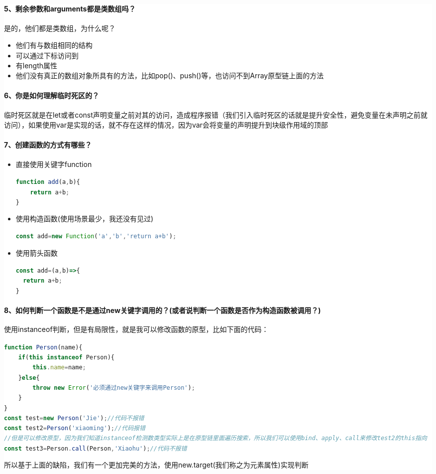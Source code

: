 #### 5、剩余参数和arguments都是类数组吗？

是的，他们都是类数组，为什么呢？

- 他们有与数组相同的结构
- 可以通过下标访问到
- 有length属性
- 他们没有真正的数组对象所具有的方法，比如pop()、push()等，也访问不到Array原型链上面的方法

#### 6、你是如何理解临时死区的？

临时死区就是在let或者const声明变量之前对其的访问，造成程序报错（我们引入临时死区的话就是提升安全性，避免变量在未声明之前就访问），如果使用var是实现的话，就不存在这样的情况，因为var会将变量的声明提升到块级作用域的顶部 

#### 7、创建函数的方式有哪些？

- 直接使用关键字function 

  ```javascript
  function add(a,b){
      return a+b;
  }
  ```

- 使用构造函数(使用场景最少，我还没有见过)

  ```javascript
  const add=new Function('a','b','return a+b');
  ```

- 使用箭头函数

  ```javascript
  const add=(a,b)=>{
  	return a+b;
  }
  ```

  

#### 8、如何判断一个函数是不是通过new关键字调用的？(或者说判断一个函数是否作为构造函数被调用？)

使用instanceof判断，但是有局限性，就是我可以修改函数的原型，比如下面的代码：

```javascript
function Person(name){
    if(this instanceof Person){
        this.name=name;
    }else{
        throw new Error('必须通过new关键字来调用Person');
    }
}
const test=new Person('Jie');//代码不报错
const test2=Person('xiaoming');//代码报错
//但是可以修改原型，因为我们知道instanceof检测数类型实际上是在原型链里面遍历搜索，所以我们可以使用bind、apply、call来修改test2的this指向
const test3=Person.call(Person,'Xiaohu');//代码不报错
```

所以基于上面的缺陷，我们有一个更加完美的方法，使用new.target(我们称之为元素属性)实现判断
